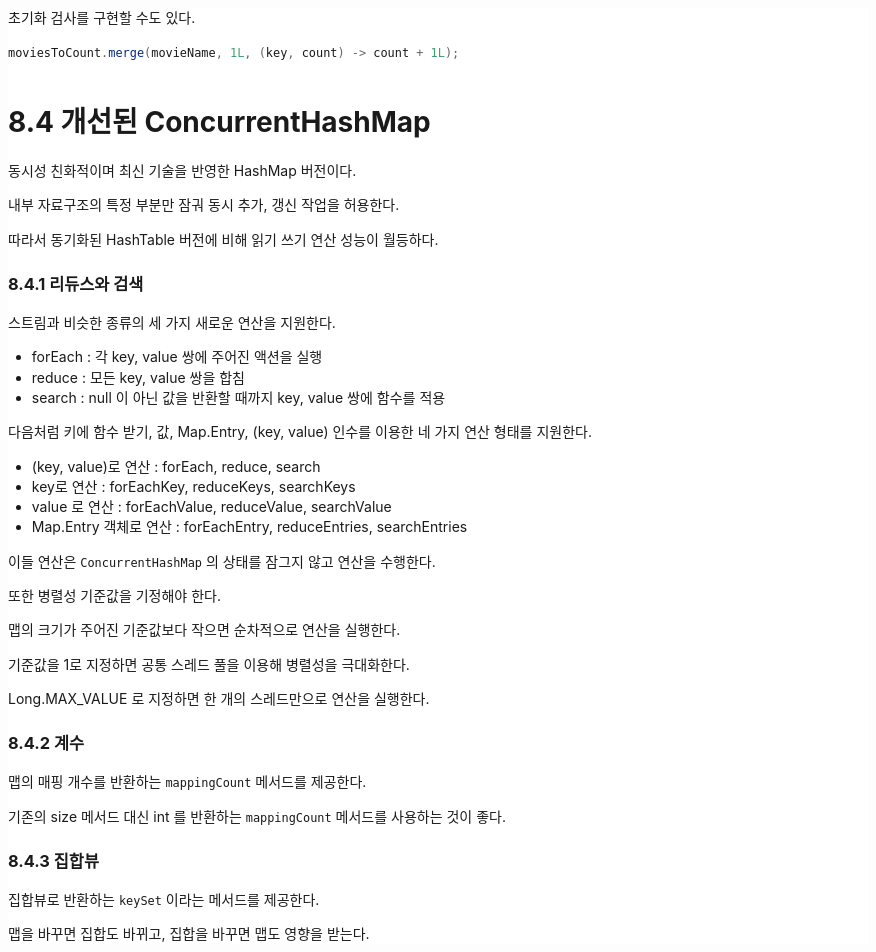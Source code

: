 초기화 검사를 구현할 수도 있다.

```java
moviesToCount.merge(movieName, 1L, (key, count) -> count + 1L);
```

# 8.4 개선된 ConcurrentHashMap

동시성 친화적이며 최신 기술을 반영한 HashMap 버전이다.

내부 자료구조의 특정 부분만 잠궈 동시 추가, 갱신 작업을 허용한다.

따라서 동기화된 HashTable 버전에 비해 읽기 쓰기 연산 성능이 월등하다.

### 8.4.1 리듀스와 검색

스트림과 비슷한 종류의 세 가지 새로운 연산을 지원한다.

- forEach : 각 key, value 쌍에 주어진 액션을 실행
- reduce : 모든 key, value 쌍을 합침
- search : null 이 아닌 값을 반환할 때까지 key, value 쌍에 함수를 적용

다음처럼 키에 함수 받기, 값, Map.Entry, (key, value) 인수를 이용한 네 가지 연산 형태를 지원한다.

- (key, value)로 연산 : forEach, reduce, search
- key로 연산 : forEachKey, reduceKeys, searchKeys
- value 로 연산 : forEachValue, reduceValue, searchValue
- Map.Entry 객체로 연산 : forEachEntry, reduceEntries, searchEntries

이들 연산은 `ConcurrentHashMap` 의 상태를 잠그지 않고 연산을 수행한다.

또한 병렬성 기준값을 기정해야 한다.

맵의 크기가 주어진 기준값보다 작으면 순차적으로 연산을 실행한다.

기준값을 1로 지정하면 공통 스레드 풀을 이용해 병렬성을 극대화한다.

Long.MAX_VALUE 로 지정하면 한 개의 스레드만으로 연산을 실행한다.

### 8.4.2 계수

맵의 매핑 개수를 반환하는 `mappingCount` 메서드를 제공한다.

기존의 size 메서드 대신 int 를 반환하는 `mappingCount` 메서드를 사용하는 것이 좋다.

### 8.4.3 집합뷰

집합뷰로 반환하는 `keySet` 이라는 메서드를 제공한다.

맵을 바꾸면 집합도 바뀌고, 집합을 바꾸면 맵도 영향을 받는다.
